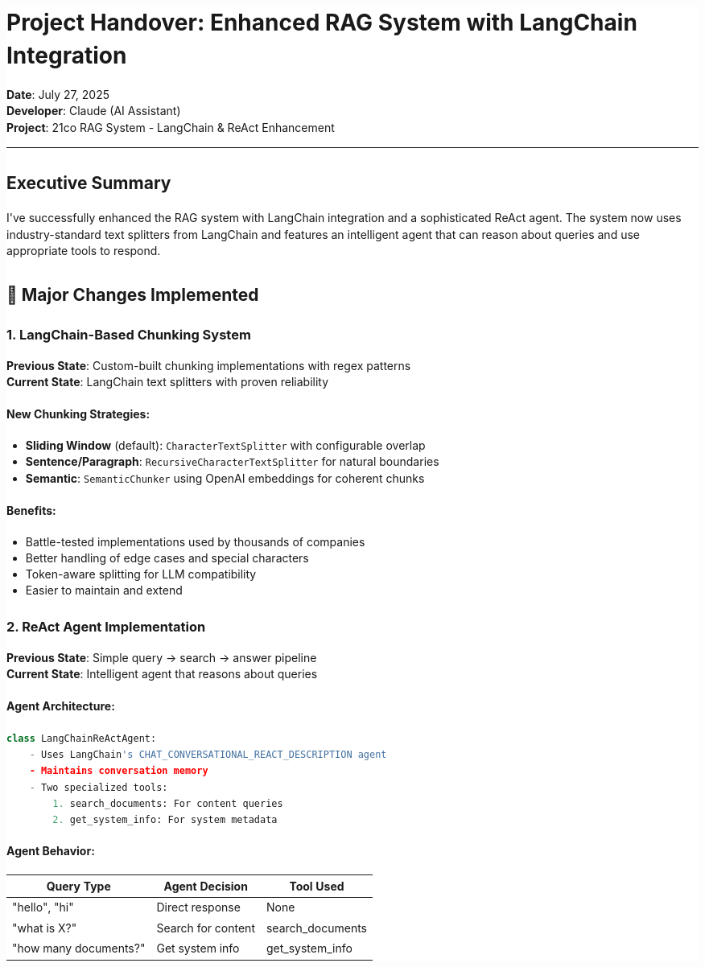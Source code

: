 # Project Handover: Enhanced RAG System with LangChain Integration

**Date**: July 27, 2025  
**Developer**: Claude (AI Assistant)  
**Project**: 21co RAG System - LangChain & ReAct Enhancement  

---

## Executive Summary

I've successfully enhanced the RAG system with LangChain integration and a sophisticated ReAct agent. The system now uses industry-standard text splitters from LangChain and features an intelligent agent that can reason about queries and use appropriate tools to respond.

## 🔧 Major Changes Implemented

### 1. LangChain-Based Chunking System

**Previous State**: Custom-built chunking implementations with regex patterns  
**Current State**: LangChain text splitters with proven reliability

#### New Chunking Strategies:
- **Sliding Window** (default): `CharacterTextSplitter` with configurable overlap
- **Sentence/Paragraph**: `RecursiveCharacterTextSplitter` for natural boundaries
- **Semantic**: `SemanticChunker` using OpenAI embeddings for coherent chunks

#### Benefits:
- Battle-tested implementations used by thousands of companies
- Better handling of edge cases and special characters
- Token-aware splitting for LLM compatibility
- Easier to maintain and extend

### 2. ReAct Agent Implementation

**Previous State**: Simple query → search → answer pipeline  
**Current State**: Intelligent agent that reasons about queries

#### Agent Architecture:
```python
class LangChainReActAgent:
    - Uses LangChain's CHAT_CONVERSATIONAL_REACT_DESCRIPTION agent
    - Maintains conversation memory
    - Two specialized tools:
        1. search_documents: For content queries
        2. get_system_info: For system metadata
```

#### Agent Behavior:
| Query Type | Agent Decision | Tool Used |
|------------|---------------|-----------|
| "hello", "hi" | Direct response | None |
| "what is X?" | Search for content | search_documents |
| "how many documents?" | Get system info | get_system_info |
